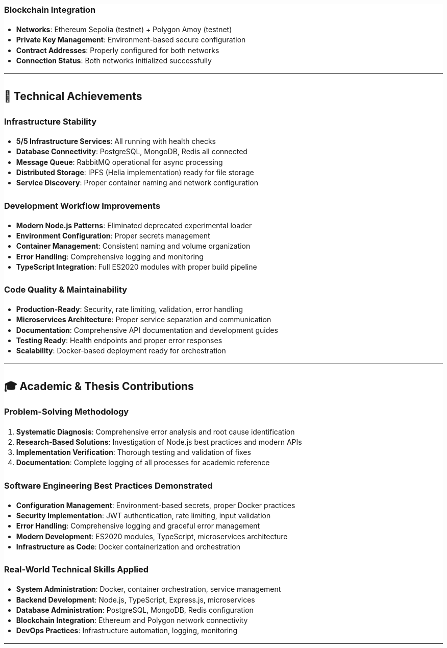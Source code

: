 ### Blockchain Integration
- **Networks**: Ethereum Sepolia (testnet) + Polygon Amoy (testnet)
- **Private Key Management**: Environment-based secure configuration  
- **Contract Addresses**: Properly configured for both networks
- **Connection Status**: Both networks initialized successfully

---

## 🎯 Technical Achievements

### Infrastructure Stability
- **5/5 Infrastructure Services**: All running with health checks
- **Database Connectivity**: PostgreSQL, MongoDB, Redis all connected
- **Message Queue**: RabbitMQ operational for async processing
- **Distributed Storage**: IPFS (Helia implementation) ready for file storage
- **Service Discovery**: Proper container naming and network configuration

### Development Workflow Improvements
- **Modern Node.js Patterns**: Eliminated deprecated experimental loader
- **Environment Configuration**: Proper secrets management
- **Container Management**: Consistent naming and volume organization
- **Error Handling**: Comprehensive logging and monitoring
- **TypeScript Integration**: Full ES2020 modules with proper build pipeline

### Code Quality & Maintainability
- **Production-Ready**: Security, rate limiting, validation, error handling
- **Microservices Architecture**: Proper service separation and communication
- **Documentation**: Comprehensive API documentation and development guides
- **Testing Ready**: Health endpoints and proper error responses
- **Scalability**: Docker-based deployment ready for orchestration

---

## 🎓 Academic & Thesis Contributions

### Problem-Solving Methodology
1. **Systematic Diagnosis**: Comprehensive error analysis and root cause identification
2. **Research-Based Solutions**: Investigation of Node.js best practices and modern APIs
3. **Implementation Verification**: Thorough testing and validation of fixes
4. **Documentation**: Complete logging of all processes for academic reference

### Software Engineering Best Practices Demonstrated
- **Configuration Management**: Environment-based secrets, proper Docker practices
- **Security Implementation**: JWT authentication, rate limiting, input validation
- **Error Handling**: Comprehensive logging and graceful error management
- **Modern Development**: ES2020 modules, TypeScript, microservices architecture
- **Infrastructure as Code**: Docker containerization and orchestration

### Real-World Technical Skills Applied
- **System Administration**: Docker, container orchestration, service management
- **Backend Development**: Node.js, TypeScript, Express.js, microservices
- **Database Administration**: PostgreSQL, MongoDB, Redis configuration
- **Blockchain Integration**: Ethereum and Polygon network connectivity
- **DevOps Practices**: Infrastructure automation, logging, monitoring

---